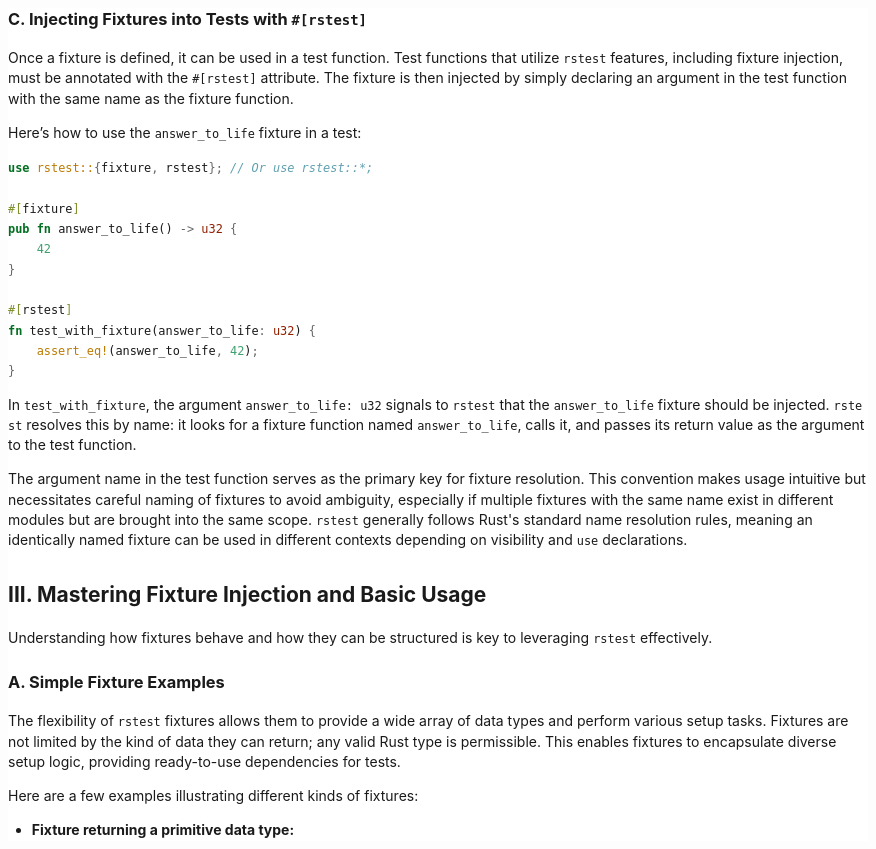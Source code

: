 ### C. Injecting Fixtures into Tests with `#[rstest]`

Once a fixture is defined, it can be used in a test function. Test functions
that utilize `rstest` features, including fixture injection, must be annotated
with the `#[rstest]` attribute. The fixture is then injected by simply
declaring an argument in the test function with the same name as the fixture
function.

Here’s how to use the `answer_to_life` fixture in a test:

```rust
use rstest::{fixture, rstest}; // Or use rstest::*;

#[fixture]
pub fn answer_to_life() -> u32 {
    42
}

#[rstest]
fn test_with_fixture(answer_to_life: u32) {
    assert_eq!(answer_to_life, 42);
}
```

In `test_with_fixture`, the argument `answer_to_life: u32` signals to `rstest`
that the `answer_to_life` fixture should be injected. `rstest` resolves this by
name: it looks for a fixture function named `answer_to_life`, calls it, and
passes its return value as the argument to the test function.

The argument name in the test function serves as the primary key for fixture
resolution. This convention makes usage intuitive but necessitates careful
naming of fixtures to avoid ambiguity, especially if multiple fixtures with the
same name exist in different modules but are brought into the same scope.
`rstest` generally follows Rust's standard name resolution rules, meaning an
identically named fixture can be used in different contexts depending on
visibility and `use` declarations.

## III. Mastering Fixture Injection and Basic Usage

Understanding how fixtures behave and how they can be structured is key to
leveraging `rstest` effectively.

### A. Simple Fixture Examples

The flexibility of `rstest` fixtures allows them to provide a wide array of
data types and perform various setup tasks. Fixtures are not limited by the
kind of data they can return; any valid Rust type is permissible. This enables
fixtures to encapsulate diverse setup logic, providing ready-to-use
dependencies for tests.

Here are a few examples illustrating different kinds of fixtures:

- **Fixture returning a primitive data type:**
